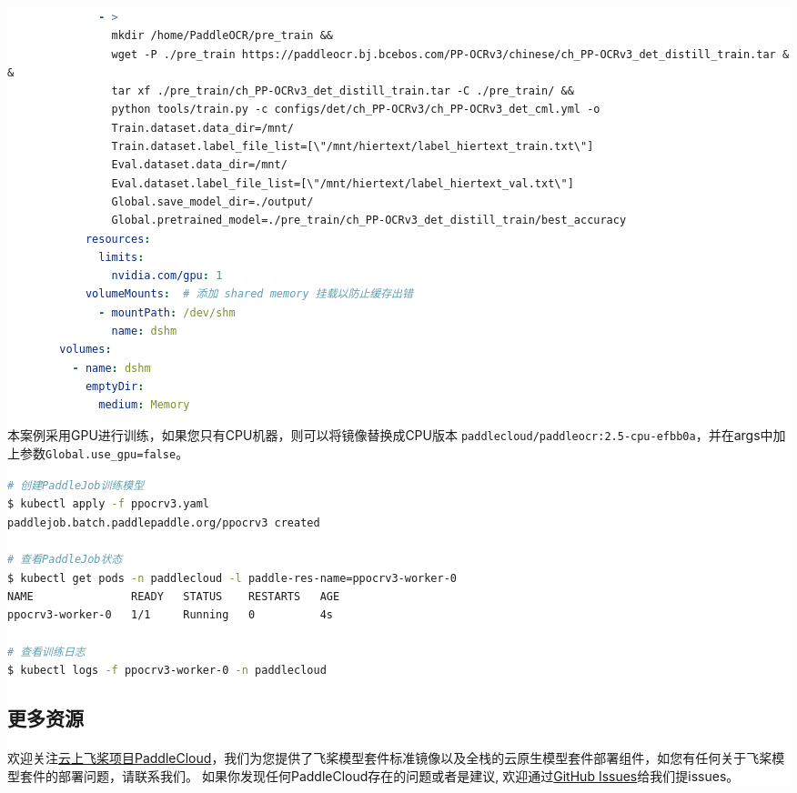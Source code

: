 ```yaml
              - >
                mkdir /home/PaddleOCR/pre_train &&
                wget -P ./pre_train https://paddleocr.bj.bcebos.com/PP-OCRv3/chinese/ch_PP-OCRv3_det_distill_train.tar &&
                tar xf ./pre_train/ch_PP-OCRv3_det_distill_train.tar -C ./pre_train/ &&
                python tools/train.py -c configs/det/ch_PP-OCRv3/ch_PP-OCRv3_det_cml.yml -o
                Train.dataset.data_dir=/mnt/
                Train.dataset.label_file_list=[\"/mnt/hiertext/label_hiertext_train.txt\"]
                Eval.dataset.data_dir=/mnt/
                Eval.dataset.label_file_list=[\"/mnt/hiertext/label_hiertext_val.txt\"]
                Global.save_model_dir=./output/
                Global.pretrained_model=./pre_train/ch_PP-OCRv3_det_distill_train/best_accuracy
            resources:
              limits:
                nvidia.com/gpu: 1
            volumeMounts:  # 添加 shared memory 挂载以防止缓存出错
              - mountPath: /dev/shm
                name: dshm
        volumes:
          - name: dshm
            emptyDir:
              medium: Memory
```

本案例采用GPU进行训练，如果您只有CPU机器，则可以将镜像替换成CPU版本 `paddlecloud/paddleocr:2.5-cpu-efbb0a`，并在args中加上参数`Global.use_gpu=false`。

```bash
# 创建PaddleJob训练模型
$ kubectl apply -f ppocrv3.yaml
paddlejob.batch.paddlepaddle.org/ppocrv3 created

# 查看PaddleJob状态
$ kubectl get pods -n paddlecloud -l paddle-res-name=ppocrv3-worker-0
NAME               READY   STATUS    RESTARTS   AGE
ppocrv3-worker-0   1/1     Running   0          4s

# 查看训练日志
$ kubectl logs -f ppocrv3-worker-0 -n paddlecloud
```

## 更多资源

欢迎关注[云上飞桨项目PaddleCloud](https://github.com/PaddlePaddle/PaddleCloud)，我们为您提供了飞桨模型套件标准镜像以及全栈的云原生模型套件部署组件，如您有任何关于飞桨模型套件的部署问题，请联系我们。
如果你发现任何PaddleCloud存在的问题或者是建议, 欢迎通过[GitHub Issues](https://github.com/PaddlePaddle/PaddleCloud/issues)给我们提issues。
